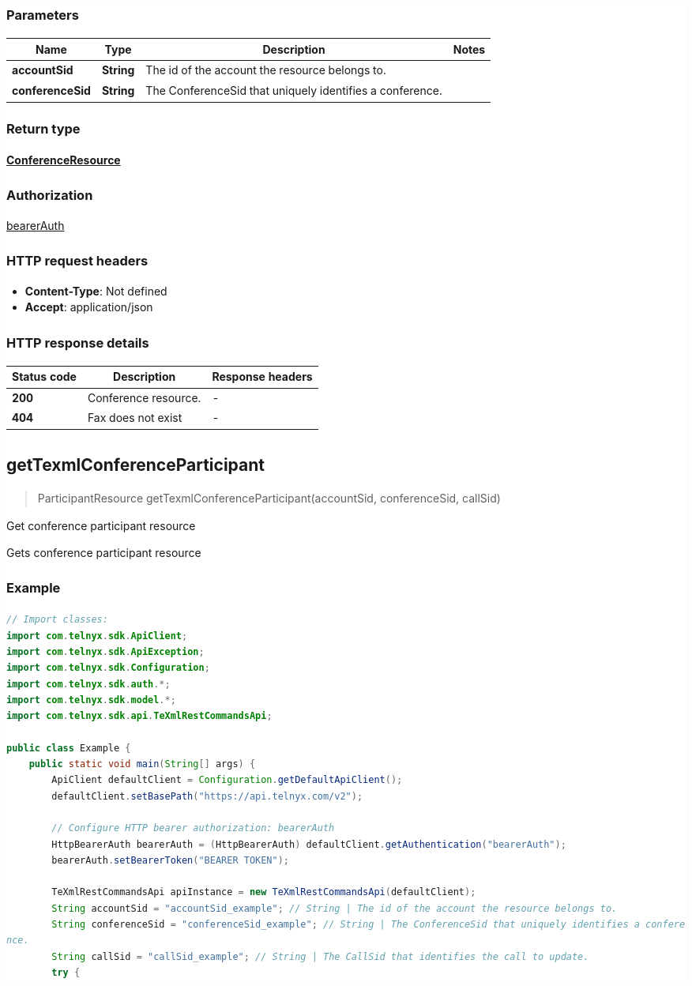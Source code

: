 ### Parameters


Name | Type | Description  | Notes
------------- | ------------- | ------------- | -------------
 **accountSid** | **String**| The id of the account the resource belongs to. |
 **conferenceSid** | **String**| The ConferenceSid that uniquely identifies a conference. |

### Return type

[**ConferenceResource**](ConferenceResource.md)

### Authorization

[bearerAuth](../README.md#bearerAuth)

### HTTP request headers

- **Content-Type**: Not defined
- **Accept**: application/json

### HTTP response details
| Status code | Description | Response headers |
|-------------|-------------|------------------|
| **200** | Conference resource. |  -  |
| **404** | Fax does not exist |  -  |


## getTexmlConferenceParticipant

> ParticipantResource getTexmlConferenceParticipant(accountSid, conferenceSid, callSid)

Get conference participant resource

Gets conference participant resource

### Example

```java
// Import classes:
import com.telnyx.sdk.ApiClient;
import com.telnyx.sdk.ApiException;
import com.telnyx.sdk.Configuration;
import com.telnyx.sdk.auth.*;
import com.telnyx.sdk.model.*;
import com.telnyx.sdk.api.TeXmlRestCommandsApi;

public class Example {
    public static void main(String[] args) {
        ApiClient defaultClient = Configuration.getDefaultApiClient();
        defaultClient.setBasePath("https://api.telnyx.com/v2");
        
        // Configure HTTP bearer authorization: bearerAuth
        HttpBearerAuth bearerAuth = (HttpBearerAuth) defaultClient.getAuthentication("bearerAuth");
        bearerAuth.setBearerToken("BEARER TOKEN");

        TeXmlRestCommandsApi apiInstance = new TeXmlRestCommandsApi(defaultClient);
        String accountSid = "accountSid_example"; // String | The id of the account the resource belongs to.
        String conferenceSid = "conferenceSid_example"; // String | The ConferenceSid that uniquely identifies a conference.
        String callSid = "callSid_example"; // String | The CallSid that identifies the call to update.
        try {
```